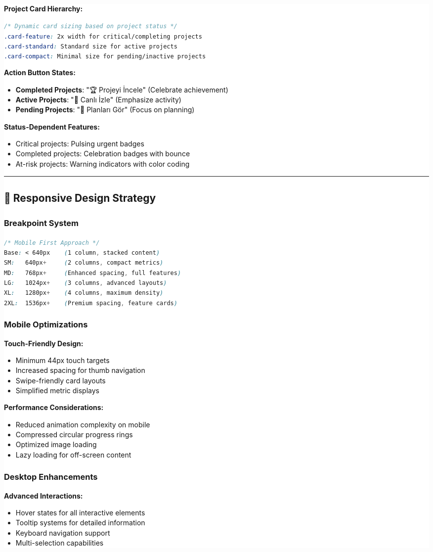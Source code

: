 **Project Card Hierarchy:**
```css
/* Dynamic card sizing based on project status */
.card-feature: 2x width for critical/completing projects
.card-standard: Standard size for active projects  
.card-compact: Minimal size for pending/inactive projects
```

**Action Button States:**
- **Completed Projects**: "🏆 Projeyi İncele" (Celebrate achievement)
- **Active Projects**: "🔨 Canlı İzle" (Emphasize activity)  
- **Pending Projects**: "📅 Planları Gör" (Focus on planning)

**Status-Dependent Features:**
- Critical projects: Pulsing urgent badges
- Completed projects: Celebration badges with bounce
- At-risk projects: Warning indicators with color coding

---

## 📱 Responsive Design Strategy

### Breakpoint System

```css
/* Mobile First Approach */
Base: < 640px    (1 column, stacked content)
SM:   640px+     (2 columns, compact metrics)  
MD:   768px+     (Enhanced spacing, full features)
LG:   1024px+    (3 columns, advanced layouts)
XL:   1280px+    (4 columns, maximum density)
2XL:  1536px+    (Premium spacing, feature cards)
```

### Mobile Optimizations

**Touch-Friendly Design:**
- Minimum 44px touch targets
- Increased spacing for thumb navigation
- Swipe-friendly card layouts
- Simplified metric displays

**Performance Considerations:**
- Reduced animation complexity on mobile
- Compressed circular progress rings  
- Optimized image loading
- Lazy loading for off-screen content

### Desktop Enhancements

**Advanced Interactions:**
- Hover states for all interactive elements
- Tooltip systems for detailed information
- Keyboard navigation support
- Multi-selection capabilities
